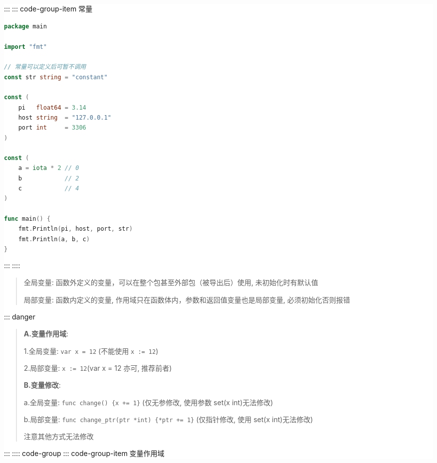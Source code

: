 :::
::: code-group-item 常量

```go
package main

import "fmt"

// 常量可以定义后可暂不调用
const str string = "constant"

const (
	pi   float64 = 3.14
	host string  = "127.0.0.1"
	port int     = 3306
)

const (
	a = iota * 2 // 0
	b            // 2
	c            // 4
)

func main() {
	fmt.Println(pi, host, port, str)
	fmt.Println(a, b, c)
}
```

:::
::::

> 全局变量: 函数外定义的变量，可以在整个包甚至外部包（被导出后）使用, 未初始化时有默认值
>
> 局部变量: 函数内定义的变量, 作用域只在函数体内，参数和返回值变量也是局部变量, 必须初始化否则报错

::: danger

> **A.变量作用域**:
>
> 1.全局变量: `var x = 12` (不能使用 `x := 12`)
>
> 2.局部变量: `x := 12`(var x = 12 亦可, 推荐前者)
>
> **B.变量修改**:
>
> a.全局变量: `func change() {x += 1}` (仅无参修改, 使用参数 set(x int)无法修改)
>
> b.局部变量: `func change_ptr(ptr *int) {*ptr += 1}` (仅指针修改, 使用 set(x int)无法修改)
>
> 注意其他方式无法修改

:::
:::: code-group
::: code-group-item 变量作用域
